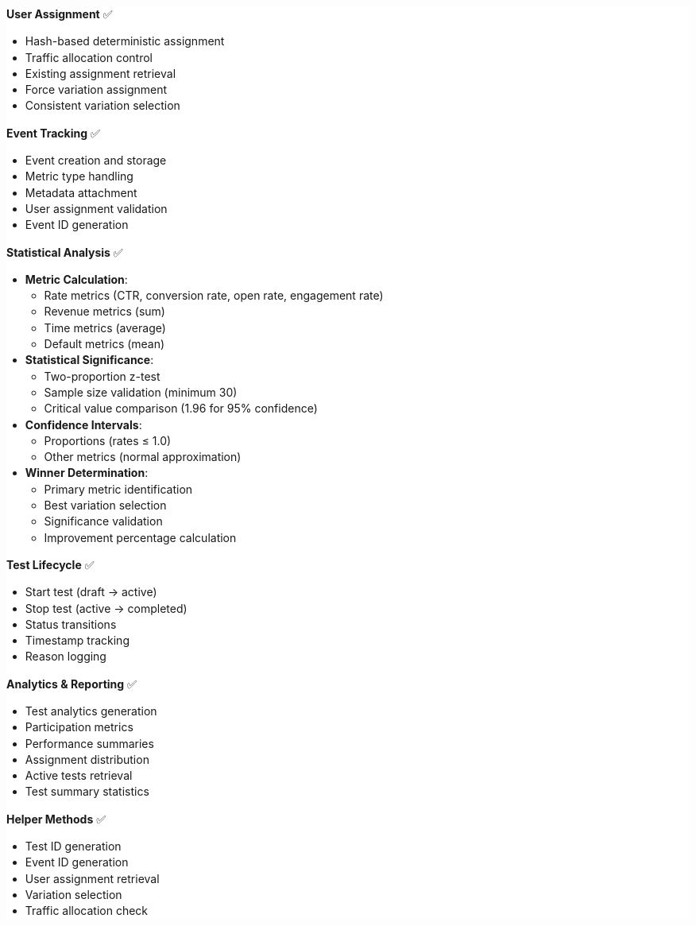 **User Assignment** ✅
- Hash-based deterministic assignment
- Traffic allocation control
- Existing assignment retrieval
- Force variation assignment
- Consistent variation selection

**Event Tracking** ✅
- Event creation and storage
- Metric type handling
- Metadata attachment
- User assignment validation
- Event ID generation

**Statistical Analysis** ✅
- **Metric Calculation**:
  - Rate metrics (CTR, conversion rate, open rate, engagement rate)
  - Revenue metrics (sum)
  - Time metrics (average)
  - Default metrics (mean)
- **Statistical Significance**:
  - Two-proportion z-test
  - Sample size validation (minimum 30)
  - Critical value comparison (1.96 for 95% confidence)
- **Confidence Intervals**:
  - Proportions (rates ≤ 1.0)
  - Other metrics (normal approximation)
- **Winner Determination**:
  - Primary metric identification
  - Best variation selection
  - Significance validation
  - Improvement percentage calculation

**Test Lifecycle** ✅
- Start test (draft → active)
- Stop test (active → completed)
- Status transitions
- Timestamp tracking
- Reason logging

**Analytics & Reporting** ✅
- Test analytics generation
- Participation metrics
- Performance summaries
- Assignment distribution
- Active tests retrieval
- Test summary statistics

**Helper Methods** ✅
- Test ID generation
- Event ID generation
- User assignment retrieval
- Variation selection
- Traffic allocation check
